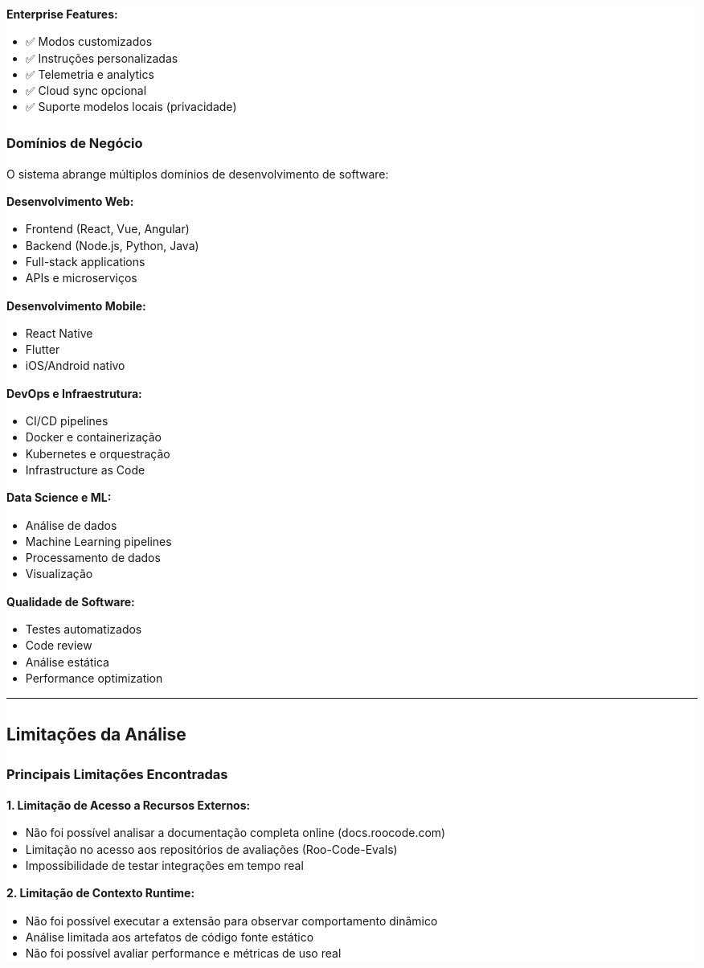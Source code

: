 **Enterprise Features:**
- ✅ Modos customizados
- ✅ Instruções personalizadas
- ✅ Telemetria e analytics
- ✅ Cloud sync opcional
- ✅ Suporte modelos locais (privacidade)

### Domínios de Negócio

O sistema abrange múltiplos domínios de desenvolvimento de software:

**Desenvolvimento Web:**
- Frontend (React, Vue, Angular)
- Backend (Node.js, Python, Java)
- Full-stack applications
- APIs e microserviços

**Desenvolvimento Mobile:**
- React Native
- Flutter
- iOS/Android nativo

**DevOps e Infraestrutura:**
- CI/CD pipelines
- Docker e containerização
- Kubernetes e orquestração
- Infrastructure as Code

**Data Science e ML:**
- Análise de dados
- Machine Learning pipelines
- Processamento de dados
- Visualização

**Qualidade de Software:**
- Testes automatizados
- Code review
- Análise estática
- Performance optimization

---

## Limitações da Análise

### Principais Limitações Encontradas

**1. Limitação de Acesso a Recursos Externos:**
- Não foi possível analisar a documentação completa online (docs.roocode.com)
- Limitação no acesso aos repositórios de avaliações (Roo-Code-Evals)
- Impossibilidade de testar integrações em tempo real

**2. Limitação de Contexto Runtime:**
- Não foi possível executar a extensão para observar comportamento dinâmico
- Análise limitada aos artefatos de código fonte estático
- Não foi possível avaliar performance e métricas de uso real
